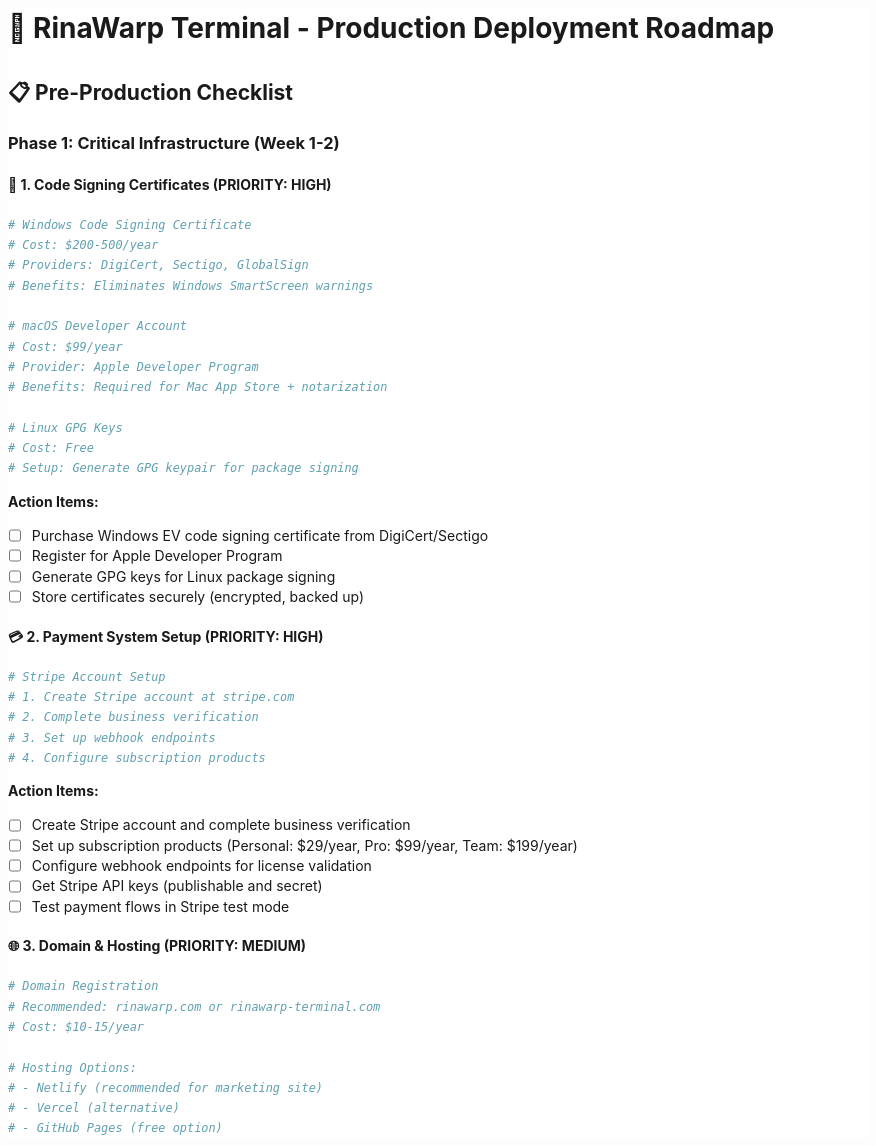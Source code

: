 # 🚀 RinaWarp Terminal - Production Deployment Roadmap

## 📋 **Pre-Production Checklist**

### Phase 1: Critical Infrastructure (Week 1-2)

#### 🔐 **1. Code Signing Certificates** (PRIORITY: HIGH)
```bash
# Windows Code Signing Certificate
# Cost: $200-500/year
# Providers: DigiCert, Sectigo, GlobalSign
# Benefits: Eliminates Windows SmartScreen warnings

# macOS Developer Account  
# Cost: $99/year
# Provider: Apple Developer Program
# Benefits: Required for Mac App Store + notarization

# Linux GPG Keys
# Cost: Free
# Setup: Generate GPG keypair for package signing
```

**Action Items:**
- [ ] Purchase Windows EV code signing certificate from DigiCert/Sectigo
- [ ] Register for Apple Developer Program
- [ ] Generate GPG keys for Linux package signing
- [ ] Store certificates securely (encrypted, backed up)

#### 💳 **2. Payment System Setup** (PRIORITY: HIGH)
```bash
# Stripe Account Setup
# 1. Create Stripe account at stripe.com
# 2. Complete business verification
# 3. Set up webhook endpoints
# 4. Configure subscription products
```

**Action Items:**
- [ ] Create Stripe account and complete business verification
- [ ] Set up subscription products (Personal: $29/year, Pro: $99/year, Team: $199/year)
- [ ] Configure webhook endpoints for license validation
- [ ] Get Stripe API keys (publishable and secret)
- [ ] Test payment flows in Stripe test mode

#### 🌐 **3. Domain & Hosting** (PRIORITY: MEDIUM)
```bash
# Domain Registration
# Recommended: rinawarp.com or rinawarp-terminal.com
# Cost: $10-15/year

# Hosting Options:
# - Netlify (recommended for marketing site)
# - Vercel (alternative)
# - GitHub Pages (free option)
```
